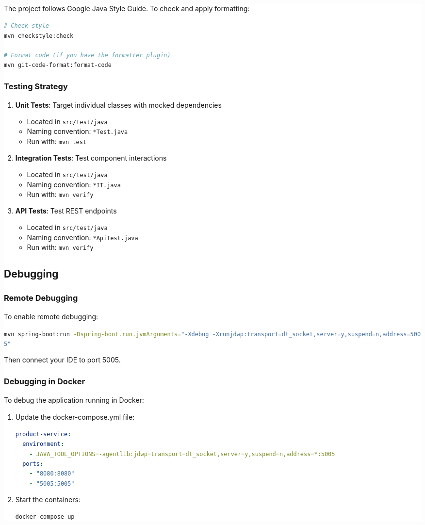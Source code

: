 The project follows Google Java Style Guide. To check and apply formatting:

```bash
# Check style
mvn checkstyle:check

# Format code (if you have the formatter plugin)
mvn git-code-format:format-code
```

### Testing Strategy

1. **Unit Tests**: Target individual classes with mocked dependencies
   - Located in `src/test/java`
   - Naming convention: `*Test.java`
   - Run with: `mvn test`

2. **Integration Tests**: Test component interactions
   - Located in `src/test/java`
   - Naming convention: `*IT.java`
   - Run with: `mvn verify`

3. **API Tests**: Test REST endpoints
   - Located in `src/test/java`
   - Naming convention: `*ApiTest.java`
   - Run with: `mvn verify`

## Debugging

### Remote Debugging

To enable remote debugging:

```bash
mvn spring-boot:run -Dspring-boot.run.jvmArguments="-Xdebug -Xrunjdwp:transport=dt_socket,server=y,suspend=n,address=5005"
```

Then connect your IDE to port 5005.

### Debugging in Docker

To debug the application running in Docker:

1. Update the docker-compose.yml file:
   ```yaml
   product-service:
     environment:
       - JAVA_TOOL_OPTIONS=-agentlib:jdwp=transport=dt_socket,server=y,suspend=n,address=*:5005
     ports:
       - "8080:8080"
       - "5005:5005"
   ```

2. Start the containers:
   ```bash
   docker-compose up
   ```
